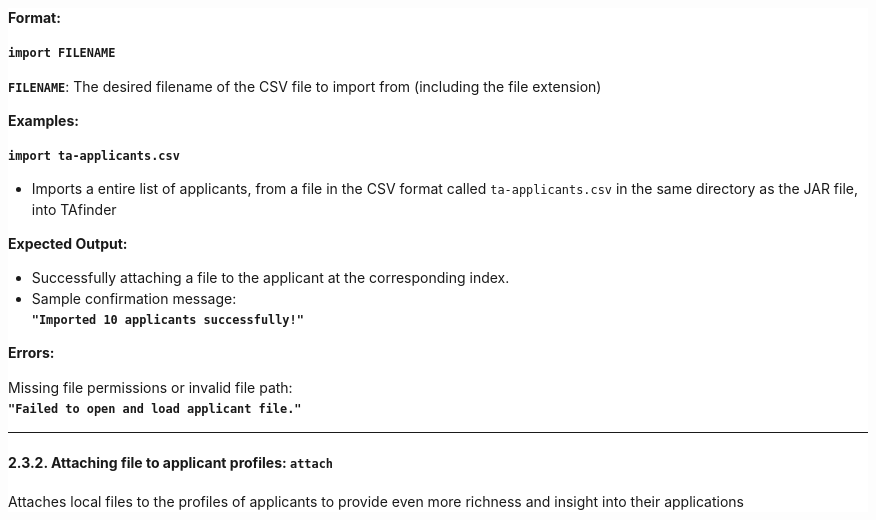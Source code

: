 <box type="info">

**Format:**

**`import FILENAME`**

<box no-icon type="info" light>

**`FILENAME`**: The desired filename of the CSV file to import from (including the file extension)

</box>

</box>

<box type="info" theme="dark">

**Examples:**

<box type="default" light>

**`import ta-applicants.csv`**
- Imports a entire list of applicants, from a file in the CSV format called `ta-applicants.csv` in the same directory as the JAR file, into TAfinder

</box>

</box>

<box type="success">

**Expected Output:**

<box type="success" light>

- Successfully attaching a file to the applicant at the corresponding index.
- Sample confirmation message:<br>
**`"Imported 10 applicants successfully!"`**

</box>

</box>

<box type="wrong">

**Errors:**

<box type="wrong" light>

Missing file permissions or invalid file path:<br>
**`"Failed to open and load applicant file."`**

</box>

</box>

---

#### 2.3.2. Attaching file to applicant profiles: `attach`

<box type="definition">

Attaches local files to the profiles of applicants to provide even more richness and insight into their applications
